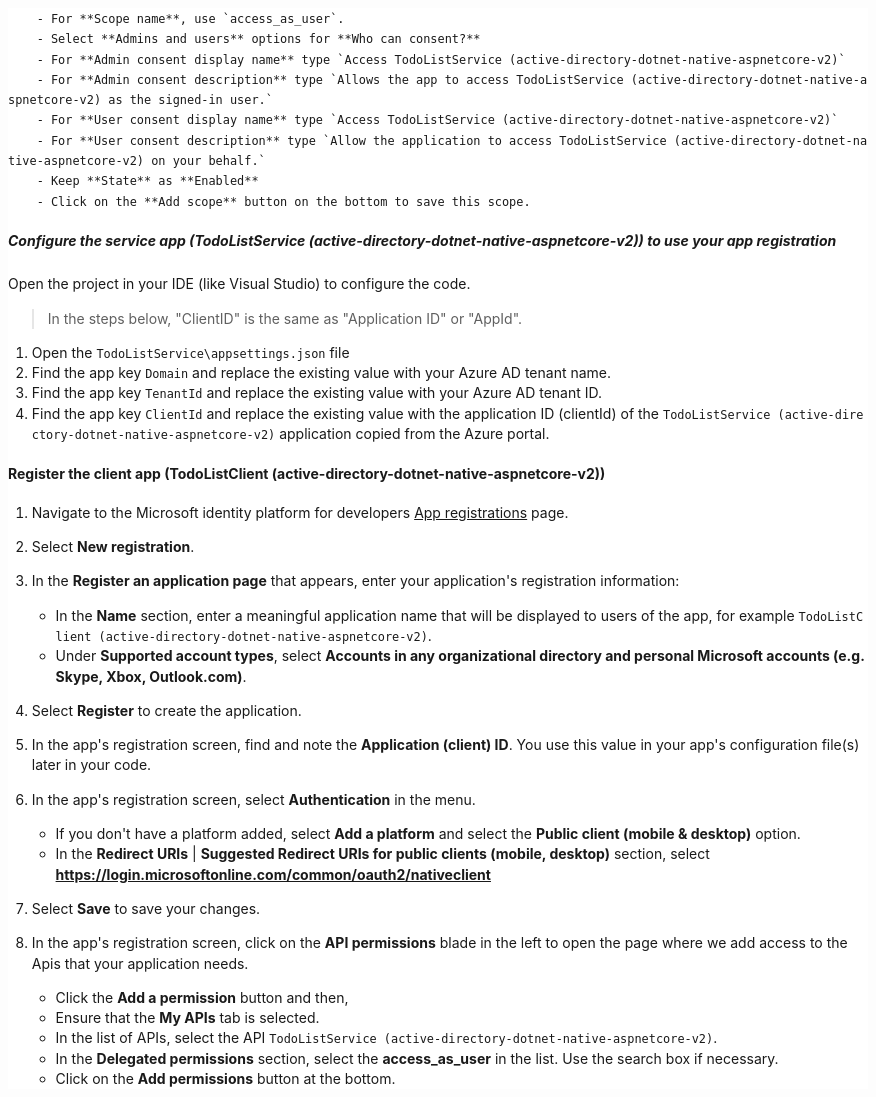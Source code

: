         - For **Scope name**, use `access_as_user`.
        - Select **Admins and users** options for **Who can consent?**
        - For **Admin consent display name** type `Access TodoListService (active-directory-dotnet-native-aspnetcore-v2)`
        - For **Admin consent description** type `Allows the app to access TodoListService (active-directory-dotnet-native-aspnetcore-v2) as the signed-in user.`
        - For **User consent display name** type `Access TodoListService (active-directory-dotnet-native-aspnetcore-v2)`
        - For **User consent description** type `Allow the application to access TodoListService (active-directory-dotnet-native-aspnetcore-v2) on your behalf.`
        - Keep **State** as **Enabled**
        - Click on the **Add scope** button on the bottom to save this scope.

##### Configure the  service app (TodoListService (active-directory-dotnet-native-aspnetcore-v2)) to use your app registration

Open the project in your IDE (like Visual Studio) to configure the code.
>In the steps below, "ClientID" is the same as "Application ID" or "AppId".						   					

1. Open the `TodoListService\appsettings.json` file
2. Find the app key `Domain` and replace the existing value with your Azure AD tenant name.
3. Find the app key `TenantId` and replace the existing value with your Azure AD tenant ID.
4. Find the app key `ClientId` and replace the existing value with the application ID (clientId) of the `TodoListService (active-directory-dotnet-native-aspnetcore-v2)` application copied from the Azure portal.

#### Register the client app (TodoListClient (active-directory-dotnet-native-aspnetcore-v2))

1. Navigate to the Microsoft identity platform for developers [App registrations](https://go.microsoft.com/fwlink/?linkid=2083908) page.
1. Select **New registration**.
1. In the **Register an application page** that appears, enter your application's registration information:
   - In the **Name** section, enter a meaningful application name that will be displayed to users of the app, for example `TodoListClient (active-directory-dotnet-native-aspnetcore-v2)`.
   - Under **Supported account types**, select **Accounts in any organizational directory and personal Microsoft accounts (e.g. Skype, Xbox, Outlook.com)**.
1. Select **Register** to create the application.
1. In the app's registration screen, find and note the **Application (client) ID**. You use this value in your app's configuration file(s) later in your code.
1. In the app's registration screen, select **Authentication** in the menu.
   - If you don't have a platform added, select **Add a platform** and select the **Public client (mobile & desktop)** option.
   - In the **Redirect URIs** | **Suggested Redirect URIs for public clients (mobile, desktop)** section, select **https://login.microsoftonline.com/common/oauth2/nativeclient**

1. Select **Save** to save your changes.
1. In the app's registration screen, click on the **API permissions** blade in the left to open the page where we add access to the Apis that your application needs.
   - Click the **Add a permission** button and then,
   - Ensure that the **My APIs** tab is selected.
   - In the list of APIs, select the API `TodoListService (active-directory-dotnet-native-aspnetcore-v2)`.
   - In the **Delegated permissions** section, select the **access_as_user** in the list. Use the search box if necessary.
   - Click on the **Add permissions** button at the bottom.
